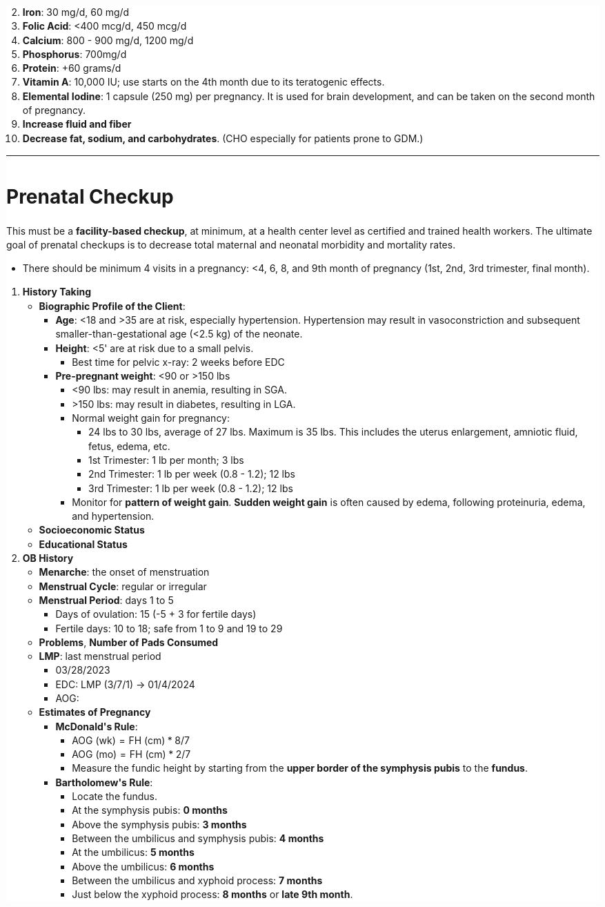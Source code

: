 2. **Iron**: 30 mg/d, 60 mg/d
3. **Folic Acid**: <400 mcg/d, 450 mcg/d
4. **Calcium**: 800 - 900 mg/d, 1200 mg/d
5. **Phosphorus**: 700mg/d
6. **Protein**: +60 grams/d
7. **Vitamin A**: 10,000  IU; use starts on the 4th month due to its teratogenic effects.
8. **Elemental Iodine**: 1 capsule (250 mg) per pregnancy. It is used for brain development, and can be taken on the second month of pregnancy.
9. **Increase fluid and fiber**
10. **Decrease fat, sodium, and carbohydrates**. (CHO especially for patients prone to GDM.)
___
# Prenatal Checkup
This must be a **facility-based checkup**, at minimum, at a health center level as certified and trained health workers. The ultimate goal of prenatal checkups is to decrease total maternal and neonatal morbidity and mortality rates.
- There should be minimum 4 visits in a pregnancy: <4, 6, 8, and 9th month of pregnancy (1st, 2nd, 3rd trimester, final month).
1. **History Taking**
	- **Biographic Profile of the Client**:
		- **Age**: <18 and >35 are at risk, especially hypertension. Hypertension may result in vasoconstriction and subsequent smaller-than-gestational age (<2.5 kg) of the neonate.
		- **Height**: <5' are at risk due to a small pelvis.
			- Best time for pelvic x-ray: 2 weeks before EDC	
		- **Pre-pregnant weight**: <90 or >150 lbs
			- <90 lbs: may result in anemia, resulting in SGA.
			- \>150 lbs: may result in diabetes, resulting in LGA.
			- Normal weight gain for pregnancy:
				- 24 lbs to 30 lbs, average of 27 lbs. Maximum is 35 lbs. This includes the uterus enlargement, amniotic fluid, fetus, edema, etc.
				- 1st Trimester: 1 lb per month; 3 lbs
				- 2nd Trimester: 1 lb per week (0.8 - 1.2); 12 lbs
				- 3rd Trimester: 1 lb per week (0.8 - 1.2); 12 lbs
			- Monitor for **pattern of weight gain**. **Sudden weight gain** is often caused by edema, following proteinuria, edema, and hypertension.
	- **Socioeconomic Status**
	- **Educational Status**
2. **OB History**
	- **Menarche**: the onset of menstruation
	- **Menstrual Cycle**: regular or irregular
	- **Menstrual Period**: days 1 to 5
		- Days of ovulation: 15 (-5 + 3 for fertile days)
		- Fertile days: 10 to 18; safe from 1 to 9 and 19 to 29
	- **Problems**, **Number of Pads Consumed**
	- **LMP**: last menstrual period
		- 03/28/2023
		- EDC: LMP (3/7/1) -> 01/4/2024
		- AOG: 
	- **Estimates of Pregnancy**
		- **McDonald's Rule**:
			- $\text{AOG (wk)} = \text{FH (cm)}*8/7$
			- $\text{AOG (mo)} = \text{FH (cm)}*2/7$
			- Measure the fundic height by starting from the **upper border of the symphysis pubis** to the **fundus**.
		- **Bartholomew's Rule**:
			- Locate the fundus.
			- At the symphysis pubis: **0 months**
			- Above the symphysis pubis: **3 months**
			- Between the umbilicus and symphysis pubis: **4 months**
			- At the umbilicus: **5 months**
			- Above the umbilicus: **6 months**
			- Between the umbilicus and xyphoid process: **7 months**
			- Just below the xyphoid process: **8 months** or **late 9th month**.